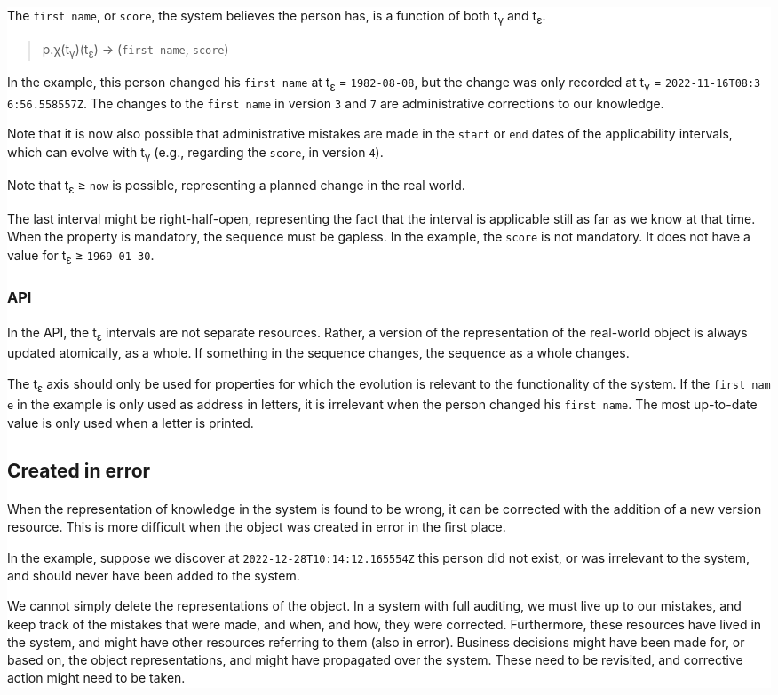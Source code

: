 The `first name`, or `score`, the system believes the person has, is a function of both t<sub>γ</sub> and t<sub>ε</sub>.

> p.χ(t<sub>γ</sub>)(t<sub>ε</sub>) → (`first name`, `score`)

In the example, this person changed his `first name` at t<sub>ε</sub> = `1982-08-08`, but the change was only recorded
at t<sub>γ</sub> = `2022-11-16T08:36:56.558557Z`. The changes to the `first name` in version `3` and `7` are
administrative corrections to our knowledge.

Note that it is now also possible that administrative mistakes are made in the `start` or `end` dates of the
applicability intervals, which can evolve with t<sub>γ</sub> (e.g., regarding the `score`, in version `4`).

Note that t<sub>ε</sub> ≥ `now` is possible, representing a planned change in the real world.

The last interval might be right-half-open, representing the fact that the interval is applicable still as far as we
know at that time. When the property is mandatory, the sequence must be gapless. In the example, the `score` is not
mandatory. It does not have a value for t<sub>ε</sub> ≥ `1969-01-30`.

### API

In the API, the t<sub>ε</sub> intervals are not separate resources. Rather, a version of the representation of the
real-world object is always updated atomically, as a whole. If something in the sequence changes, the sequence as a
whole changes.

The t<sub>ε</sub> axis should only be used for properties for which the evolution is relevant to the functionality of
the system. If the `first name` in the example is only used as address in letters, it is irrelevant when the person
changed his `first name`. The most up-to-date value is only used when a letter is printed.

## Created in error

When the representation of knowledge in the system is found to be wrong, it can be corrected with the addition of a new
version resource. This is more difficult when the object was created in error in the first place.

In the example, suppose we discover at `2022-12-28T10:14:12.165554Z` this person did not exist, or was irrelevant to the
system, and should never have been added to the system.

We cannot simply delete the representations of the object. In a system with full auditing, we must live up to our
mistakes, and keep track of the mistakes that were made, and when, and how, they were corrected. Furthermore, these
resources have lived in the system, and might have other resources referring to them (also in error). Business decisions
might have been made for, or based on, the object representations, and might have propagated over the system. These need
to be revisited, and corrective action might need to be taken.

